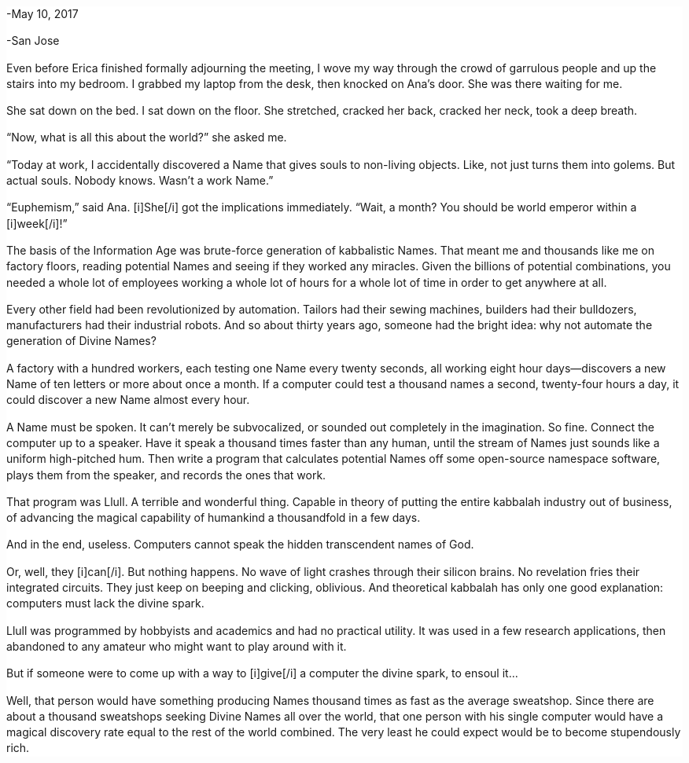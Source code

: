    -May 10, 2017

   -San Jose

Even before Erica finished formally adjourning the meeting, I wove my way through the crowd of garrulous people and up the stairs into my bedroom. I grabbed my laptop from the desk, then knocked on Ana’s door. She was there waiting for me.

She sat down on the bed. I sat down on the floor. She stretched, cracked her back, cracked her neck, took a deep breath.

“Now, what is all this about the world?” she asked me.

“Today at work, I accidentally discovered a Name that gives souls to non-living objects. Like, not just turns them into golems. But actual souls. Nobody knows. Wasn’t a work Name.”

“Euphemism,” said Ana. [i]She[/i] got the implications immediately. “Wait, a month? You should be world emperor within a [i]week[/i]!”

The basis of the Information Age was brute-force generation of kabbalistic Names. That meant me and thousands like me on factory floors, reading potential Names and seeing if they worked any miracles. Given the billions of potential combinations, you needed a whole lot of employees working a whole lot of hours for a whole lot of time in order to get anywhere at all.

Every other field had been revolutionized by automation. Tailors had their sewing machines, builders had their bulldozers, manufacturers had their industrial robots. And so about thirty years ago, someone had the bright idea: why not automate the generation of Divine Names?

A factory with a hundred workers, each testing one Name every twenty seconds, all working eight hour days—discovers a new Name of ten letters or more about once a month. If a computer could test a thousand names a second, twenty-four hours a day, it could discover a new Name almost every hour.

A Name must be spoken. It can’t merely be subvocalized, or sounded out completely in the imagination. So fine. Connect the computer up to a speaker. Have it speak a thousand times faster than any human, until the stream of Names just sounds like a uniform high-pitched hum. Then write a program that calculates potential Names off some open-source namespace software, plays them from the speaker, and records the ones that work.

That program was Llull. A terrible and wonderful thing. Capable in theory of putting the entire kabbalah industry out of business, of advancing the magical capability of humankind a thousandfold in a few days.

And in the end, useless. Computers cannot speak the hidden transcendent names of God.

Or, well, they [i]can[/i]. But nothing happens. No wave of light crashes through their silicon brains. No revelation fries their integrated circuits. They just keep on beeping and clicking, oblivious. And theoretical kabbalah has only one good explanation: computers must lack the divine spark.

Llull was programmed by hobbyists and academics and had no practical utility. It was used in a few research applications, then abandoned to any amateur who might want to play around with it.

But if someone were to come up with a way to [i]give[/i] a computer the divine spark, to ensoul it...

Well, that person would have something producing Names thousand times as fast as the average sweatshop. Since there are about a thousand sweatshops seeking Divine Names all over the world, that one person with his single computer would have a magical discovery rate equal to the rest of the world combined. The very least he could expect would be to become stupendously rich.
